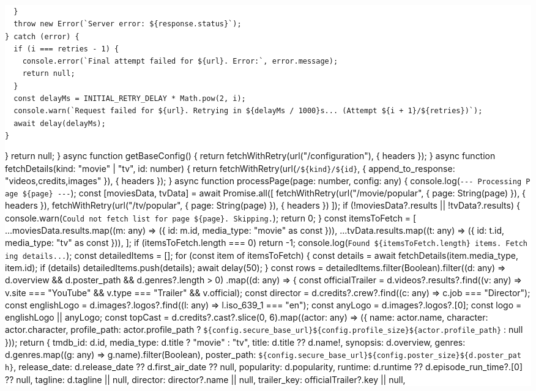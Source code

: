      }
      throw new Error(`Server error: ${response.status}`);
    } catch (error) {
      if (i === retries - 1) {
        console.error(`Final attempt failed for ${url}. Error:`, error.message);
        return null;
      }
      const delayMs = INITIAL_RETRY_DELAY * Math.pow(2, i);
      console.warn(`Request failed for ${url}. Retrying in ${delayMs / 1000}s... (Attempt ${i + 1}/${retries})`);
      await delay(delayMs);
    }
  }
  return null;
}
async function getBaseConfig() {
  return fetchWithRetry(url("/configuration"), { headers });
}
async function fetchDetails(kind: "movie" | "tv", id: number) {
  return fetchWithRetry(url(`/${kind}/${id}`, { append_to_response: "videos,credits,images" }), { headers });
}
async function processPage(page: number, config: any) {
  console.log(`--- Processing Page ${page} ---`);
  const [moviesData, tvData] = await Promise.all([
    fetchWithRetry(url("/movie/popular", { page: String(page) }), { headers }),
    fetchWithRetry(url("/tv/popular", { page: String(page) }), { headers })
  ]);
  if (!moviesData?.results || !tvData?.results) {
    console.warn(`Could not fetch list for page ${page}. Skipping.`);
    return 0;
  }
  const itemsToFetch = [
    ...moviesData.results.map((m: any) => ({ id: m.id, media_type: "movie" as const })),
    ...tvData.results.map((t: any) => ({ id: t.id, media_type: "tv" as const })),
  ];
  if (itemsToFetch.length === 0) return -1;
  console.log(`Found ${itemsToFetch.length} items. Fetching details...`);
  const detailedItems = [];
  for (const item of itemsToFetch) {
    const details = await fetchDetails(item.media_type, item.id);
    if (details) detailedItems.push(details);
    await delay(50);
  }
  const rows = detailedItems.filter(Boolean).filter((d: any) => d.overview && d.poster_path && d.genres?.length > 0)
    .map((d: any) => {
        const officialTrailer = d.videos?.results?.find((v: any) => v.site === "YouTube" && v.type === "Trailer" && v.official);
        const director = d.credits?.crew?.find((c: any) => c.job === "Director");
        const englishLogo = d.images?.logos?.find((l: any) => l.iso_639_1 === "en");
        const anyLogo = d.images?.logos?.[0];
        const logo = englishLogo || anyLogo;
        const topCast = d.credits?.cast?.slice(0, 6).map((actor: any) => ({ name: actor.name, character: actor.character, profile_path: actor.profile_path ? `${config.secure_base_url}${config.profile_size}${actor.profile_path}` : null }));
        return {
            tmdb_id: d.id, media_type: d.title ? "movie" : "tv", title: d.title ?? d.name!, synopsis: d.overview, genres: d.genres.map((g: any) => g.name).filter(Boolean),
            poster_path: `${config.secure_base_url}${config.poster_size}${d.poster_path}`, release_date: d.release_date ?? d.first_air_date ?? null, popularity: d.popularity,
            runtime: d.runtime ?? d.episode_run_time?.[0] ?? null, tagline: d.tagline || null, director: director?.name || null, trailer_key: officialTrailer?.key || null,
